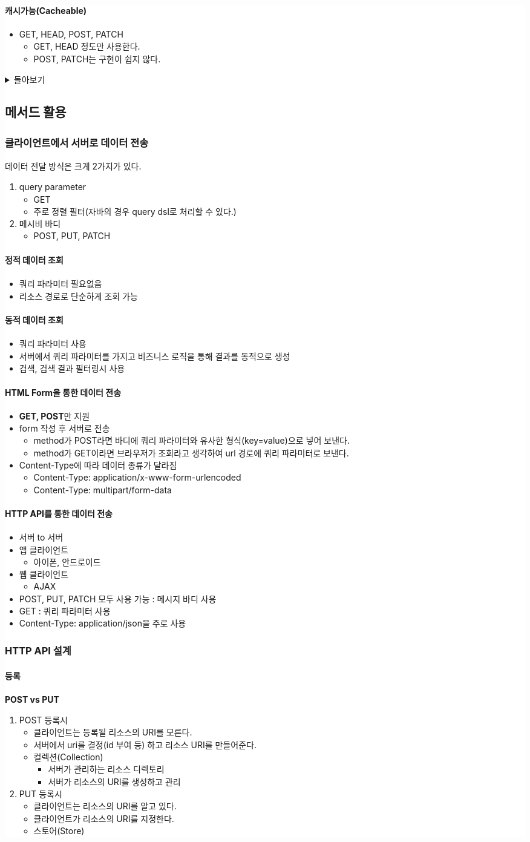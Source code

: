 #### 캐시가능(Cacheable)
- GET, HEAD, POST, PATCH
  - GET, HEAD 정도만 사용한다.
  - POST, PATCH는 구현이 쉽지 않다.

<details><summary>돌아보기</summary></details>

## 메서드 활용

### 클라이언트에서 서버로 데이터 전송
데이터 전달 방식은 크게 2가지가 있다.
1. query parameter
   - GET
   - 주로 정렬 필터(자바의 경우 query dsl로 처리할 수 있다.)
2. 메시비 바디
   - POST, PUT, PATCH

#### 정적 데이터 조회
- 쿼리 파라미터 필요없음
- 리소스 경로로 단순하게 조회 가능

#### 동적 데이터 조회
- 쿼리 파라미터 사용
- 서버에서 쿼리 파라미터를 가지고 비즈니스 로직을 통해 결과를 동적으로 생성
- 검색, 검색 결과 필터링시 사용

#### HTML Form을 통한 데이터 전송
- **GET, POST**만 지원
- form 작성 후 서버로 전송
  - method가 POST라면 바디에 쿼리 파라미터와 유사한 형식(key=value)으로 넣어 보낸다.
  - method가 GET이라면 브라우저가 조회라고 생각하여 url 경로에 쿼리 파라미터로 보낸다.
- Content-Type에 따라 데이터 종류가 달라짐
  - Content-Type: application/x-www-form-urlencoded
  - Content-Type: multipart/form-data

#### HTTP API를 통한 데이터 전송
- 서버 to 서버
- 앱 클라이언트
  - 아이폰, 안드로이드
- 웹 클라이언트
  - AJAX 
- POST, PUT, PATCH 모두 사용 가능 : 메시지 바디 사용
- GET : 쿼리 파라미터 사용
- Content-Type: application/json을 주로 사용

### HTTP API 설계

#### 등록
**POST vs PUT**
1. POST 등록시
   - 클라이언트는 등록될 리소스의 URI를 모른다.
   - 서버에서 uri를 결정(id 부여 등) 하고 리소스 URI를 만들어준다.
   - 컬렉션(Collection)
     - 서버가 관리하는 리소스 디렉토리
     - 서버가 리소스의 URI를 생성하고 관리
2. PUT 등록시
   - 클라이언트는 리소스의 URI를 알고 있다.
   - 클라이언트가 리소스의 URI를 지정한다.
   - 스토어(Store)
